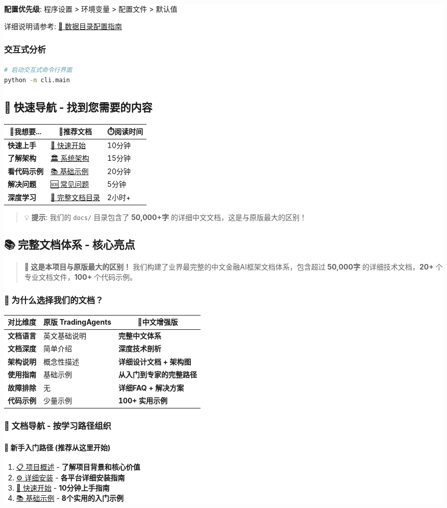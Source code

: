**配置优先级**: 程序设置 > 环境变量 > 配置文件 > 默认值

详细说明请参考: [📁 数据目录配置指南](docs/configuration/data-directory-configuration.md)

### 交互式分析

```bash
# 启动交互式命令行界面
python -m cli.main
```

## 🎯 **快速导航** - 找到您需要的内容


| 🎯**我想要...** | 📖**推荐文档**                                            | ⏱️**阅读时间** |
| --------------- | --------------------------------------------------------- | ---------------- |
| **快速上手**    | [🚀 快速开始](docs/overview/quick-start.md)               | 10分钟           |
| **了解架构**    | [🏛️ 系统架构](docs/architecture/system-architecture.md) | 15分钟           |
| **看代码示例**  | [📚 基础示例](docs/examples/basic-examples.md)            | 20分钟           |
| **解决问题**    | [🆘 常见问题](docs/faq/faq.md)                            | 5分钟            |
| **深度学习**  | [📁 完整文档目录](#-详细文档目录)                         | 2小时+           |

> 💡 **提示**: 我们的 `docs/` 目录包含了 **50,000+字** 的详细中文文档，这是与原版最大的区别！

## 📚 完整文档体系 - 核心亮点

> **🌟 这是本项目与原版最大的区别！** 我们构建了业界最完整的中文金融AI框架文档体系，包含超过 **50,000字** 的详细技术文档，**20+** 个专业文档文件，**100+** 个代码示例。

### 🎯 为什么选择我们的文档？


| 对比维度     | 原版 TradingAgents | 🚀**中文增强版**           |
| ------------ | ------------------ | -------------------------- |
| **文档语言** | 英文基础说明       | **完整中文体系**           |
| **文档深度** | 简单介绍           | **深度技术剖析**           |
| **架构说明** | 概念性描述         | **详细设计文档 + 架构图**  |
| **使用指南** | 基础示例           | **从入门到专家的完整路径** |
| **故障排除** | 无                 | **详细FAQ + 解决方案**     |
| **代码示例** | 少量示例           | **100+ 实用示例**          |

### 📖 文档导航 - 按学习路径组织

#### 🚀 **新手入门路径** (推荐从这里开始)

1. [📋 项目概述](docs/overview/project-overview.md) - **了解项目背景和核心价值**
2. [⚙️ 详细安装](docs/overview/installation.md) - **各平台详细安装指南**
3. [🚀 快速开始](docs/overview/quick-start.md) - **10分钟上手指南**
4. [📚 基础示例](docs/examples/basic-examples.md) - **8个实用的入门示例**
